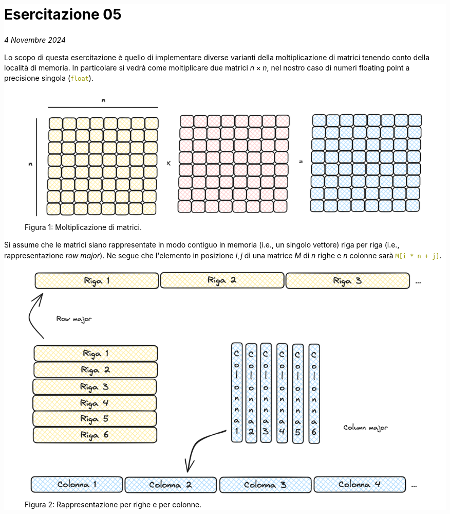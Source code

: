 <style>
body {background: #fff; color: #000;}
code {background: #fff; color: #990;}
</style>

# Esercitazione 05

_4 Novembre 2024_

Lo scopo di questa esercitazione è quello di implementare diverse varianti della moltiplicazione di matrici tenendo conto della località di memoria. In particolare si vedrà come moltiplicare due matrici $n \times n$, nel nostro caso di numeri floating point a precisione singola (```float```).

<figure>
<img src="matrix_multiplication.png">
<figcaption>Figura 1: Moltiplicazione di matrici.</figcaption>
</figure>

Si assume che le matrici siano rappresentate in modo contiguo in memoria (i.e., un singolo vettore) riga per riga (i.e., rappresentazione _row major_). Ne segue che l'elemento in posizione $i,j$ di una matrice $M$ di $n$ righe e $n$ colonne sarà ```M[i * n + j]```.

<figure>
<img src="row_column_major.png">
<figcaption>Figura 2: Rappresentazione per righe e per colonne.</figcaption>
